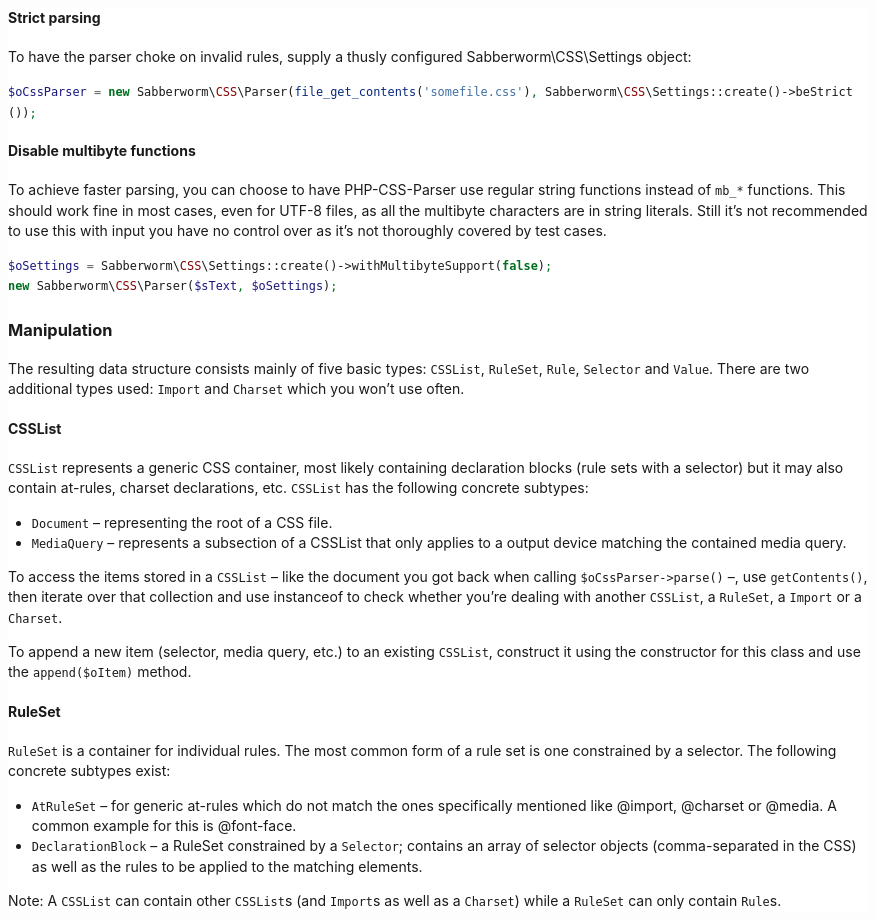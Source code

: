 #### Strict parsing

To have the parser choke on invalid rules, supply a thusly configured Sabberworm\CSS\Settings object:

```php
$oCssParser = new Sabberworm\CSS\Parser(file_get_contents('somefile.css'), Sabberworm\CSS\Settings::create()->beStrict());
```

#### Disable multibyte functions

To achieve faster parsing, you can choose to have PHP-CSS-Parser use regular string functions instead of `mb_*` functions. This should work fine in most cases, even for UTF-8 files, as all the multibyte characters are in string literals. Still it’s not recommended to use this with input you have no control over as it’s not thoroughly covered by test cases.

```php
$oSettings = Sabberworm\CSS\Settings::create()->withMultibyteSupport(false);
new Sabberworm\CSS\Parser($sText, $oSettings);
```

### Manipulation

The resulting data structure consists mainly of five basic types: `CSSList`, `RuleSet`, `Rule`, `Selector` and `Value`. There are two additional types used: `Import` and `Charset` which you won’t use often.

#### CSSList

`CSSList` represents a generic CSS container, most likely containing declaration blocks (rule sets with a selector) but it may also contain at-rules, charset declarations, etc. `CSSList` has the following concrete subtypes:

* `Document` – representing the root of a CSS file.
* `MediaQuery` – represents a subsection of a CSSList that only applies to a output device matching the contained media query.

To access the items stored in a `CSSList` – like the document you got back when calling `$oCssParser->parse()` –, use `getContents()`, then iterate over that collection and use instanceof to check whether you’re dealing with another `CSSList`, a `RuleSet`, a `Import` or a `Charset`.

To append a new item (selector, media query, etc.) to an existing `CSSList`, construct it using the constructor for this class and use the `append($oItem)` method.

#### RuleSet

`RuleSet` is a container for individual rules. The most common form of a rule set is one constrained by a selector. The following concrete subtypes exist:

* `AtRuleSet` – for generic at-rules which do not match the ones specifically mentioned like @import, @charset or @media. A common example for this is @font-face.
* `DeclarationBlock` – a RuleSet constrained by a `Selector`; contains an array of selector objects (comma-separated in the CSS) as well as the rules to be applied to the matching elements.

Note: A `CSSList` can contain other `CSSList`s (and `Import`s as well as a `Charset`) while a `RuleSet` can only contain `Rule`s.
